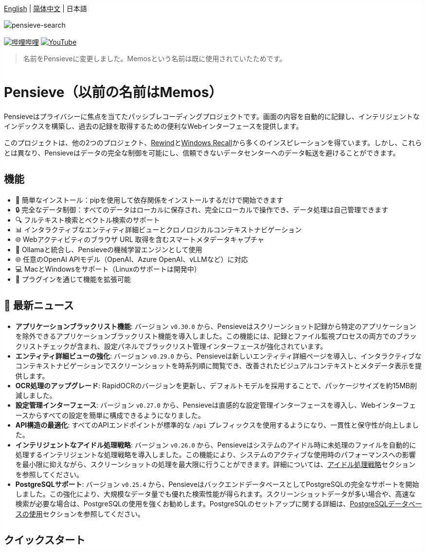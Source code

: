 

[English](README.md) | [简体中文](README_ZH.md) | 日本語

![pensieve-search](docs/images/pensieve-search-en.gif)

[![哔哩哔哩](https://img.shields.io/badge/Bilibili-哔哩哔哩-%23fb7299)](https://www.bilibili.com/video/BV16XUkY7EJm) [![YouTube](https://img.shields.io/badge/YouTube-YouTube-%23ff0000)](https://www.youtube.com/watch?v=tAnYkeKTFUc)

> 名前をPensieveに変更しました。Memosという名前は既に使用されていたためです。

# Pensieve（以前の名前はMemos）

Pensieveはプライバシーに焦点を当てたパッシブレコーディングプロジェクトです。画面の内容を自動的に記録し、インテリジェントなインデックスを構築し、過去の記録を取得するための便利なWebインターフェースを提供します。

このプロジェクトは、他の2つのプロジェクト、[Rewind](https://www.rewind.ai/)と[Windows Recall](https://support.microsoft.com/en-us/windows/retrace-your-steps-with-recall-aa03f8a0-a78b-4b3e-b0a1-2eb8ac48701c)から多くのインスピレーションを得ています。しかし、これらとは異なり、Pensieveはデータの完全な制御を可能にし、信頼できないデータセンターへのデータ転送を避けることができます。

## 機能

- 🚀 簡単なインストール：pipを使用して依存関係をインストールするだけで開始できます
- 🔒 完全なデータ制御：すべてのデータはローカルに保存され、完全にローカルで操作でき、データ処理は自己管理できます
- 🔍 フルテキスト検索とベクトル検索のサポート
- 📊 インタラクティブなエンティティ詳細ビューとクロノロジカルコンテキストナビゲーション
- 🌐 Webアクティビティのブラウザ URL 取得を含むスマートメタデータキャプチャ
- 🤖 Ollamaと統合し、Pensieveの機械学習エンジンとして使用
- 🌐 任意のOpenAI APIモデル（OpenAI、Azure OpenAI、vLLMなど）に対応
- 💻 MacとWindowsをサポート（Linuxのサポートは開発中）
- 🔌 プラグインを通じて機能を拡張可能

## 📰 最新ニュース

- **アプリケーションブラックリスト機能**: バージョン `v0.30.0` から、Pensieveはスクリーンショット記録から特定のアプリケーションを除外できるアプリケーションブラックリスト機能を導入しました。この機能には、記録とファイル監視プロセスの両方でのブラックリストチェックが含まれ、設定パネルでブラックリスト管理インターフェースが強化されています。
- **エンティティ詳細ビューの強化**: バージョン `v0.29.0` から、Pensieveは新しいエンティティ詳細ページを導入し、インタラクティブなコンテキストナビゲーションでスクリーンショットを時系列順に閲覧でき、改善されたビジュアルコンテキストとメタデータ表示を提供します。
- **OCR処理のアップグレード**: RapidOCRのバージョンを更新し、デフォルトモデルを採用することで、パッケージサイズを約15MB削減しました。
- **設定管理インターフェース**: バージョン `v0.27.0` から、Pensieveは直感的な設定管理インターフェースを導入し、Webインターフェースからすべての設定を簡単に構成できるようになりました。
- **API構造の最適化**: すべてのAPIエンドポイントが標準的な `/api` プレフィックスを使用するようになり、一貫性と保守性が向上しました。
- **インテリジェントなアイドル処理戦略**: バージョン `v0.26.0` から、Pensieveはシステムのアイドル時に未処理のファイルを自動的に処理するインテリジェントな処理戦略を導入しました。この機能により、システムのアクティブな使用時のパフォーマンスへの影響を最小限に抑えながら、スクリーンショットの処理を最大限に行うことができます。詳細については、[アイドル処理戦略](#アイドル処理戦略)セクションを参照してください。
- **PostgreSQLサポート**: バージョン `v0.25.4` から、PensieveはバックエンドデータベースとしてPostgreSQLの完全なサポートを開始しました。この強化により、大規模なデータ量でも優れた検索性能が得られます。スクリーンショットデータが多い場合や、高速な検索が必要な場合は、PostgreSQLの使用を強くお勧めします。PostgreSQLのセットアップに関する詳細は、[PostgreSQLデータベースの使用](#-postgresqlデータベースの使用)セクションを参照してください。

## クイックスタート
